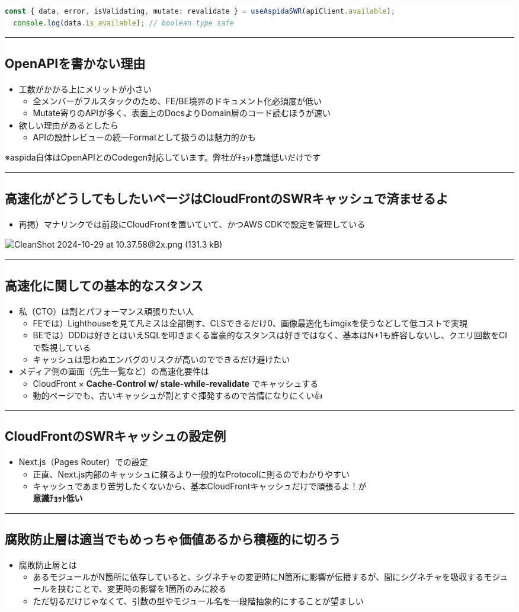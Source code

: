 ```ts
const { data, error, isValidating, mutate: revalidate } = useAspidaSWR(apiClient.available);
  console.log(data.is_available); // boolean type safe
```

---

## OpenAPIを書かない理由

- 工数がかかる上にメリットが小さい
	- 全メンバーがフルスタックのため、FE/BE境界のドキュメント化必須度が低い
	- Mutate寄りのAPIが多く、表面上のDocsよりDomain層のコード読むほうが速い
- 欲しい理由があるとしたら
	- APIの設計レビューの統一Formatとして扱うのは魅力的かも

※aspida自体はOpenAPIとのCodegen対応しています。弊社がﾁｮｯﾄ意識低いだけです

---

## 高速化がどうしてもしたいページはCloudFrontのSWRキャッシュで済ませるよ

- 再掲）マナリンクでは前段にCloudFrontを置いていて、かつAWS CDKで設定を管理している

![CleanShot 2024-10-29 at 10.37.58@2x.png (131.3 kB)](https://res.cloudinary.com/zenn/image/fetch/s--6T_Xz5Ru--/c_limit%2Cf_auto%2Cfl_progressive%2Cq_auto%2Cw_1200/https://img.esa.io/uploads/production/attachments/17780/2024/10/29/104467/513a69af-699d-46c3-b98a-e818b697c62b.png)

---

## 高速化に関しての基本的なスタンス

- 私（CTO）は割とパフォーマンス頑張りたい人
	- FEでは）Lighthouseを見て凡ミスは全部倒す、CLSできるだけ0、画像最適化もimgixを使うなどして低コストで実現
	- BEでは）DDDは好きとはいえSQLを叩きまくる富豪的なスタンスは好きではなく、基本はN+1も許容しないし、クエリ回数をCIで監視している
	- キャッシュは思わぬエンバグのリスクが高いのでできるだけ避けたい
- メディア側の画面（先生一覧など）の高速化要件は
	- CloudFront × **Cache-Control w/ stale-while-revalidate** でキャッシュする
	- 動的ページでも、古いキャッシュが割とすぐ揮発するので苦情になりにくい👍

---

## CloudFrontのSWRキャッシュの設定例

- Next.js（Pages Router）での設定
	- 正直、Next.js内部のキャッシュに頼るより一般的なProtocolに則るのでわかりやすい
	- キャッシュであまり苦労したくないから、基本CloudFrontキャッシュだけで頑張るよ！が  
		**意識ﾁｮｯﾄ低い**

---

## 腐敗防止層は適当でもめっちゃ価値あるから積極的に切ろう

- 腐敗防止層とは
	- あるモジュールがN箇所に依存していると、シグネチャの変更時にN箇所に影響が伝播するが、間にシグネチャを吸収するモジュールを挟むことで、変更時の影響を1箇所のみに絞る
	- ただ切るだけじゃなくて、引数の型やモジュール名を一段階抽象的にすることが望ましい
